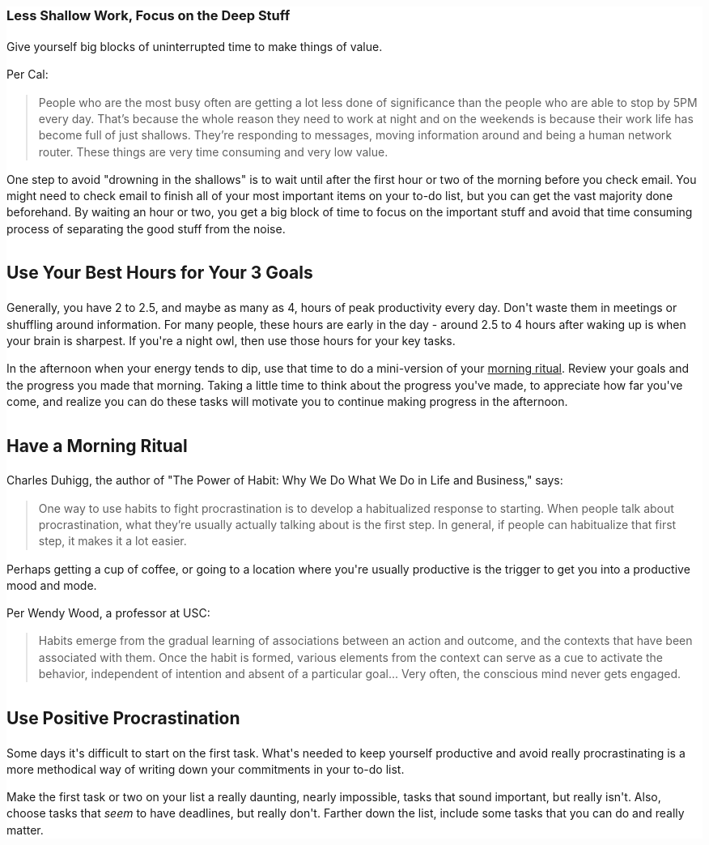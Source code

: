 ### Less Shallow Work, Focus on the Deep Stuff
Give yourself big blocks of uninterrupted time to make things of value.

Per Cal:

> People who are the most busy often are getting a lot less done of significance than the people who are able to stop by 5PM every day. That’s because the whole reason they need to work at night and on the weekends is because their work life has become full of just shallows. They’re responding to messages, moving information around and being a human network router. These things are very time consuming and very low value.

One step to avoid "drowning in the shallows" is to wait until after the first hour or two of the morning before you check email. You might need to check email to finish all of your most important items on your to-do list, but you can get the vast majority done beforehand. By waiting an hour or two, you get a big block of time to focus on the important stuff and avoid that time consuming process of separating the good stuff from the noise.

## Use Your Best Hours for Your 3 Goals
Generally, you have 2 to 2.5, and maybe as many as 4, hours of peak productivity every day. Don't waste them in meetings or shuffling around information. For many people, these hours are early in the day - around 2.5 to 4 hours after waking up is when your brain is sharpest. If you're a night owl, then use those hours for your key tasks.

In the afternoon when your energy tends to dip, use that time to do a mini-version of your [morning ritual](#morning-ritual). Review your goals and the progress you made that morning. Taking a little time to think about the progress you've made, to appreciate how far you've come, and realize you can do these tasks will motivate you to continue making progress in the afternoon.

## <a name="morning-ritual">Have a Morning Ritual</a>
Charles Duhigg, the author of "The Power of Habit: Why We Do What We Do in Life and Business," says:

> One way to use habits to fight procrastination is to develop a habitualized response to starting. When people talk about procrastination, what they’re usually actually talking about is the first step. In general, if people can habitualize that first step, it makes it a lot easier.

Perhaps getting a cup of coffee, or going to a location where you're usually productive is the trigger to get you into a productive mood and mode.

Per Wendy Wood, a professor at USC:

> Habits emerge from the gradual learning of associations between an action and outcome, and the contexts that have been associated with them. Once the habit is formed, various elements from the context can serve as a cue to activate the behavior, independent of intention and absent of a particular goal... Very often, the conscious mind never gets engaged.

## Use Positive Procrastination
Some days it's difficult to start on the first task. What's needed to keep yourself productive and avoid really procrastinating is a more methodical way of writing down your commitments in your to-do list.

Make the first task or two on your list a really daunting, nearly impossible, tasks that sound important, but really isn't. Also, choose tasks that *seem* to have deadlines, but really don't. Farther down the list, include some tasks that you can do and really matter.
